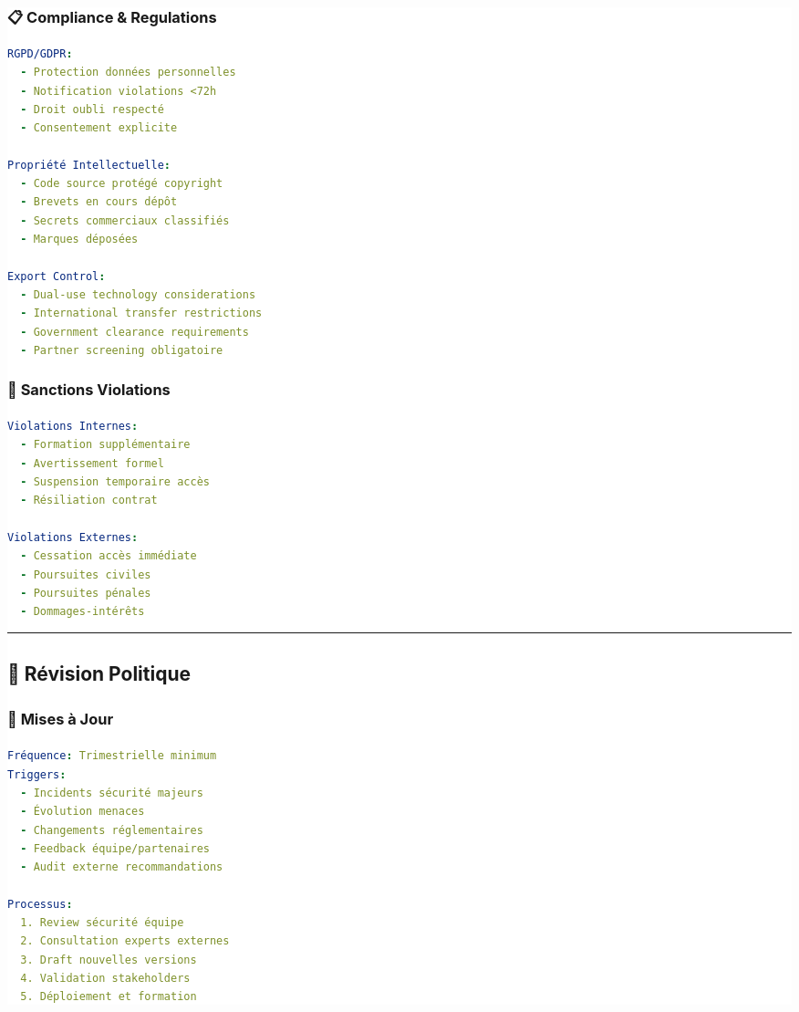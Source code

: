 ### 📋 **Compliance & Regulations**
```yaml
RGPD/GDPR:
  - Protection données personnelles
  - Notification violations <72h
  - Droit oubli respecté
  - Consentement explicite

Propriété Intellectuelle:
  - Code source protégé copyright
  - Brevets en cours dépôt
  - Secrets commerciaux classifiés
  - Marques déposées

Export Control:
  - Dual-use technology considerations
  - International transfer restrictions
  - Government clearance requirements
  - Partner screening obligatoire
```

### 🚨 **Sanctions Violations**
```yaml
Violations Internes:
  - Formation supplémentaire
  - Avertissement formel
  - Suspension temporaire accès
  - Résiliation contrat

Violations Externes:
  - Cessation accès immédiate
  - Poursuites civiles
  - Poursuites pénales
  - Dommages-intérêts
```

---

## 🔄 **Révision Politique**

### 📅 **Mises à Jour**
```yaml
Fréquence: Trimestrielle minimum
Triggers:
  - Incidents sécurité majeurs
  - Évolution menaces
  - Changements réglementaires
  - Feedback équipe/partenaires
  - Audit externe recommandations

Processus:
  1. Review sécurité équipe
  2. Consultation experts externes
  3. Draft nouvelles versions
  4. Validation stakeholders
  5. Déploiement et formation
```
